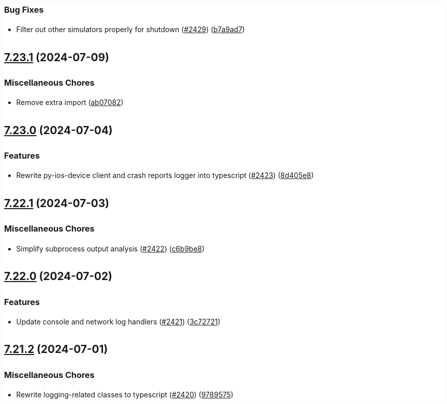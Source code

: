 ### Bug Fixes

* Filter out other simulators properly for shutdown ([#2429](https://github.com/appium/appium-xcuitest-driver/issues/2429)) ([b7a9ad7](https://github.com/appium/appium-xcuitest-driver/commit/b7a9ad7ea8fe698a0d8cbbf0871e4b59eef91f5d))

## [7.23.1](https://github.com/appium/appium-xcuitest-driver/compare/v7.23.0...v7.23.1) (2024-07-09)

### Miscellaneous Chores

* Remove extra import ([ab07082](https://github.com/appium/appium-xcuitest-driver/commit/ab070823f7287111a085cacf63ab6d77c2d2f031))

## [7.23.0](https://github.com/appium/appium-xcuitest-driver/compare/v7.22.1...v7.23.0) (2024-07-04)

### Features

* Rewrite py-ios-device client and crash reports logger into typescript ([#2423](https://github.com/appium/appium-xcuitest-driver/issues/2423)) ([8d405e8](https://github.com/appium/appium-xcuitest-driver/commit/8d405e8081eb0c4a09217717eb380ab4076a9736))

## [7.22.1](https://github.com/appium/appium-xcuitest-driver/compare/v7.22.0...v7.22.1) (2024-07-03)

### Miscellaneous Chores

* Simplify subprocess output analysis ([#2422](https://github.com/appium/appium-xcuitest-driver/issues/2422)) ([c6b9be8](https://github.com/appium/appium-xcuitest-driver/commit/c6b9be8d5120b8097880bef49f67dc06a8bc548e))

## [7.22.0](https://github.com/appium/appium-xcuitest-driver/compare/v7.21.2...v7.22.0) (2024-07-02)

### Features

* Update console and network log handlers ([#2421](https://github.com/appium/appium-xcuitest-driver/issues/2421)) ([3c72721](https://github.com/appium/appium-xcuitest-driver/commit/3c727219577c51d941d6fab68feda62eaf7bf774))

## [7.21.2](https://github.com/appium/appium-xcuitest-driver/compare/v7.21.1...v7.21.2) (2024-07-01)

### Miscellaneous Chores

* Rewrite logging-related classes to typescript ([#2420](https://github.com/appium/appium-xcuitest-driver/issues/2420)) ([9789575](https://github.com/appium/appium-xcuitest-driver/commit/97895755c41a3a729a8f4fd972c0f900a41f383a))

